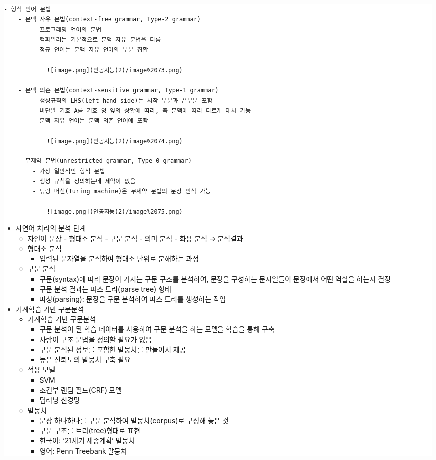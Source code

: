     - 형식 언어 문법
        - 문맥 자유 문법(context-free grammar, Type-2 grammar)
            - 프로그래밍 언어의 문법
            - 컴파일러는 기본적으로 문맥 자유 문법을 다룸
            - 정규 언어는 문맥 자유 언어의 부분 집합
                
                ![image.png](인공지능(2)/image%2073.png)
                
        - 문맥 의존 문법(context-sensitive grammar, Type-1 grammar)
            - 생성규칙의 LHS(left hand side)는 시작 부분과 끝부분 포함
            - 비단말 기호 A를 기호 양 옆의 상황에 따라, 즉 문맥에 따라 다르게 대치 가능
            - 문맥 자유 언어는 문맥 의존 언어에 포함
                
                ![image.png](인공지능(2)/image%2074.png)
                
        - 무제약 문법(unrestricted grammar, Type-0 grammar)
            - 가장 일반적인 형식 문법
            - 생성 규칙을 정의하는데 제약이 없음
            - 튜링 머신(Turing machine)은 무제약 문법의 문장 인식 가능
                
                ![image.png](인공지능(2)/image%2075.png)
                
- 자연어 처리의 분석 단계
    - 자연어 문장 - 형태소 분석 - 구문 분석 - 의미 분석 - 화용 분석 → 분석결과
    - 형태소 분석
        - 입력된 문자열을 분석하여 형태소 단위로 분해하는 과정
    - 구문 분석
        - 구문(syntax)에 따라 문장이 가지는 구문 구조를 분석하여, 문장을 구성하는 문자열들이 문장에서 어떤 역할을 하는지 결정
        - 구문 분석 결과는 파스 트리(parse tree) 형태
        - 파싱(parsing): 문장을 구문 분석하여 파스 트리를 생성하는 작업
- 기계학습 기반 구문분석
    - 기계학습 기반 구문분석
        - 구문 분석이 된 학습 데이터를 사용하여 구문 분석을 하는 모델을 학습을 통해 구축
        - 사람이 구조 문법을 정의할 필요가 없음
        - 구문 분석된 정보를 포함한 말뭉치를 만들어서 제공
        - 높은 신뢰도의 말뭉치 구축 필요
    - 적용 모델
        - SVM
        - 조건부 랜덤 필드(CRF) 모델
        - 딥러닝 신경망
    - 말뭉치
        - 문장 하나하나를 구문 분석하여 말뭉치(corpus)로 구성해 놓은 것
        - 구문 구조를 트리(tree)형태로 표현
        - 한국어: ‘21세기 세종계획’ 말뭉치
        - 영어: Penn Treebank 말뭉치
            